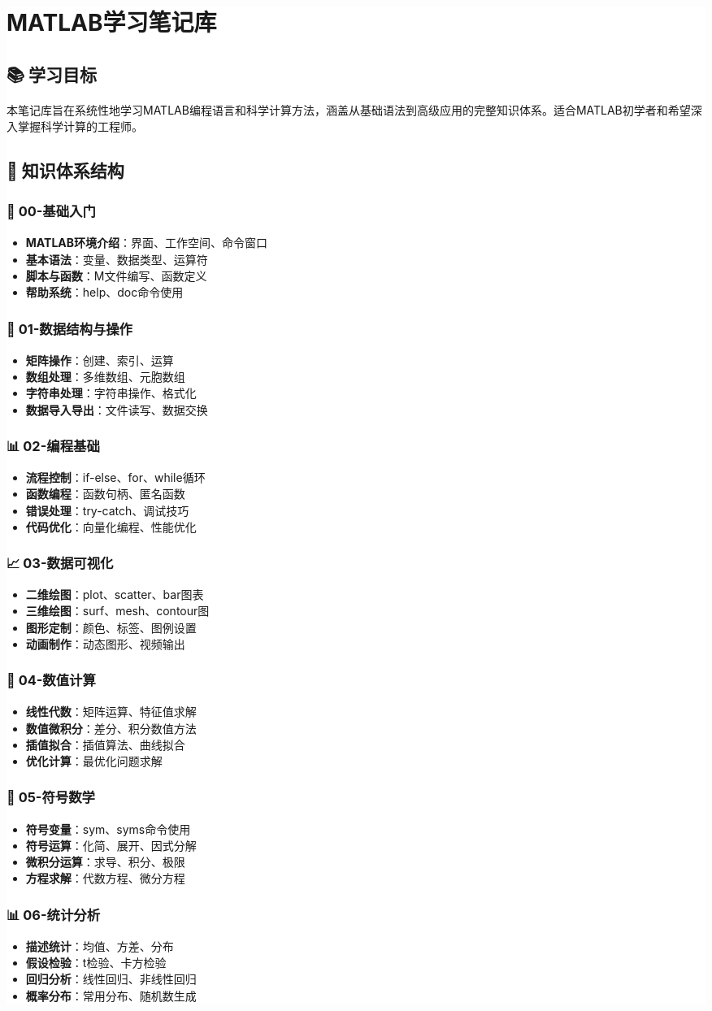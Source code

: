 # MATLAB学习笔记库

## 📚 学习目标

本笔记库旨在系统性地学习MATLAB编程语言和科学计算方法，涵盖从基础语法到高级应用的完整知识体系。适合MATLAB初学者和希望深入掌握科学计算的工程师。

## 🎯 知识体系结构

### 📖 **00-基础入门** 
- **MATLAB环境介绍**：界面、工作空间、命令窗口
- **基本语法**：变量、数据类型、运算符
- **脚本与函数**：M文件编写、函数定义
- **帮助系统**：help、doc命令使用

### 🔢 **01-数据结构与操作**
- **矩阵操作**：创建、索引、运算
- **数组处理**：多维数组、元胞数组
- **字符串处理**：字符串操作、格式化
- **数据导入导出**：文件读写、数据交换

### 📊 **02-编程基础**
- **流程控制**：if-else、for、while循环
- **函数编程**：函数句柄、匿名函数
- **错误处理**：try-catch、调试技巧
- **代码优化**：向量化编程、性能优化

### 📈 **03-数据可视化**
- **二维绘图**：plot、scatter、bar图表
- **三维绘图**：surf、mesh、contour图
- **图形定制**：颜色、标签、图例设置
- **动画制作**：动态图形、视频输出

### 🧮 **04-数值计算**
- **线性代数**：矩阵运算、特征值求解
- **数值微积分**：差分、积分数值方法
- **插值拟合**：插值算法、曲线拟合
- **优化计算**：最优化问题求解

### 📐 **05-符号数学**
- **符号变量**：sym、syms命令使用
- **符号运算**：化简、展开、因式分解
- **微积分运算**：求导、积分、极限
- **方程求解**：代数方程、微分方程

### 📊 **06-统计分析**
- **描述统计**：均值、方差、分布
- **假设检验**：t检验、卡方检验
- **回归分析**：线性回归、非线性回归
- **概率分布**：常用分布、随机数生成
